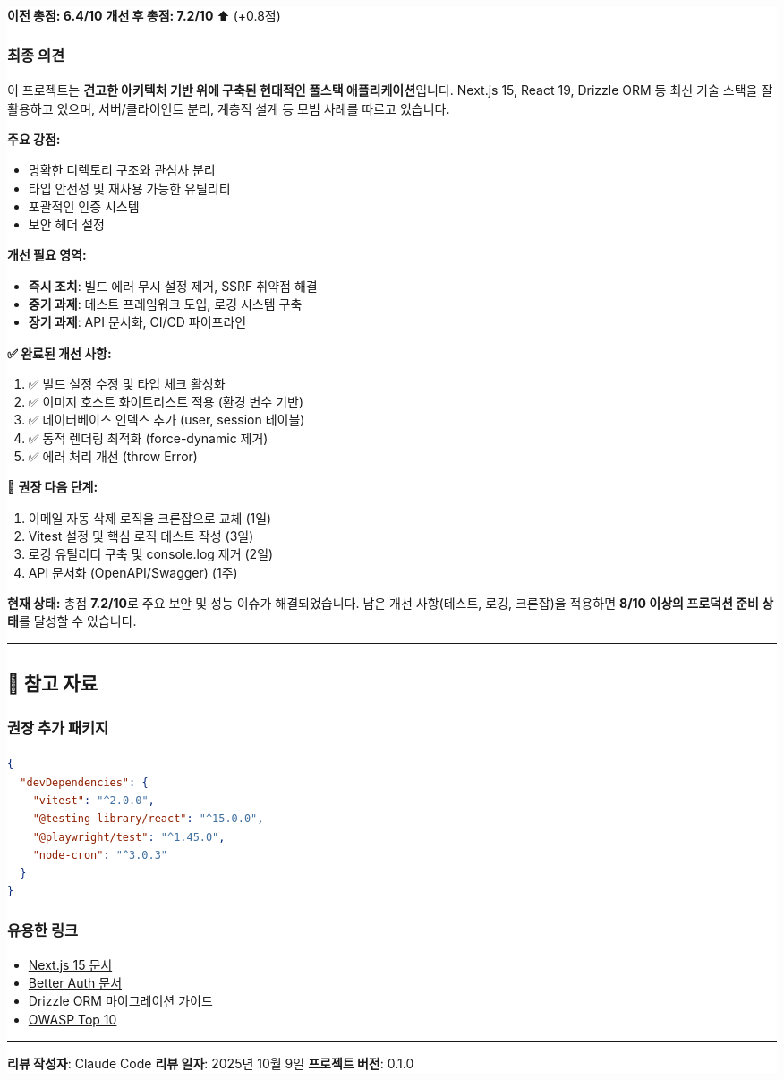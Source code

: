 **이전 총점: 6.4/10**
**개선 후 총점: 7.2/10** ⬆️ (+0.8점)

### 최종 의견

이 프로젝트는 **견고한 아키텍처 기반 위에 구축된 현대적인 풀스택 애플리케이션**입니다. Next.js 15, React 19, Drizzle ORM 등 최신 기술 스택을 잘 활용하고 있으며, 서버/클라이언트 분리, 계층적 설계 등 모범 사례를 따르고 있습니다.

**주요 강점:**
- 명확한 디렉토리 구조와 관심사 분리
- 타입 안전성 및 재사용 가능한 유틸리티
- 포괄적인 인증 시스템
- 보안 헤더 설정

**개선 필요 영역:**
- **즉시 조치**: 빌드 에러 무시 설정 제거, SSRF 취약점 해결
- **중기 과제**: 테스트 프레임워크 도입, 로깅 시스템 구축
- **장기 과제**: API 문서화, CI/CD 파이프라인

**✅ 완료된 개선 사항:**
1. ✅ 빌드 설정 수정 및 타입 체크 활성화
2. ✅ 이미지 호스트 화이트리스트 적용 (환경 변수 기반)
3. ✅ 데이터베이스 인덱스 추가 (user, session 테이블)
4. ✅ 동적 렌더링 최적화 (force-dynamic 제거)
5. ✅ 에러 처리 개선 (throw Error)

**📝 권장 다음 단계:**
1. 이메일 자동 삭제 로직을 크론잡으로 교체 (1일)
2. Vitest 설정 및 핵심 로직 테스트 작성 (3일)
3. 로깅 유틸리티 구축 및 console.log 제거 (2일)
4. API 문서화 (OpenAPI/Swagger) (1주)

**현재 상태:** 총점 **7.2/10**로 주요 보안 및 성능 이슈가 해결되었습니다. 남은 개선 사항(테스트, 로깅, 크론잡)을 적용하면 **8/10 이상의 프로덕션 준비 상태**를 달성할 수 있습니다.

---

## 📝 참고 자료

### 권장 추가 패키지
```json
{
  "devDependencies": {
    "vitest": "^2.0.0",
    "@testing-library/react": "^15.0.0",
    "@playwright/test": "^1.45.0",
    "node-cron": "^3.0.3"
  }
}
```

### 유용한 링크
- [Next.js 15 문서](https://nextjs.org/docs)
- [Better Auth 문서](https://www.better-auth.com/docs)
- [Drizzle ORM 마이그레이션 가이드](https://orm.drizzle.team/docs/migrations)
- [OWASP Top 10](https://owasp.org/www-project-top-ten/)

---

**리뷰 작성자**: Claude Code
**리뷰 일자**: 2025년 10월 9일
**프로젝트 버전**: 0.1.0
